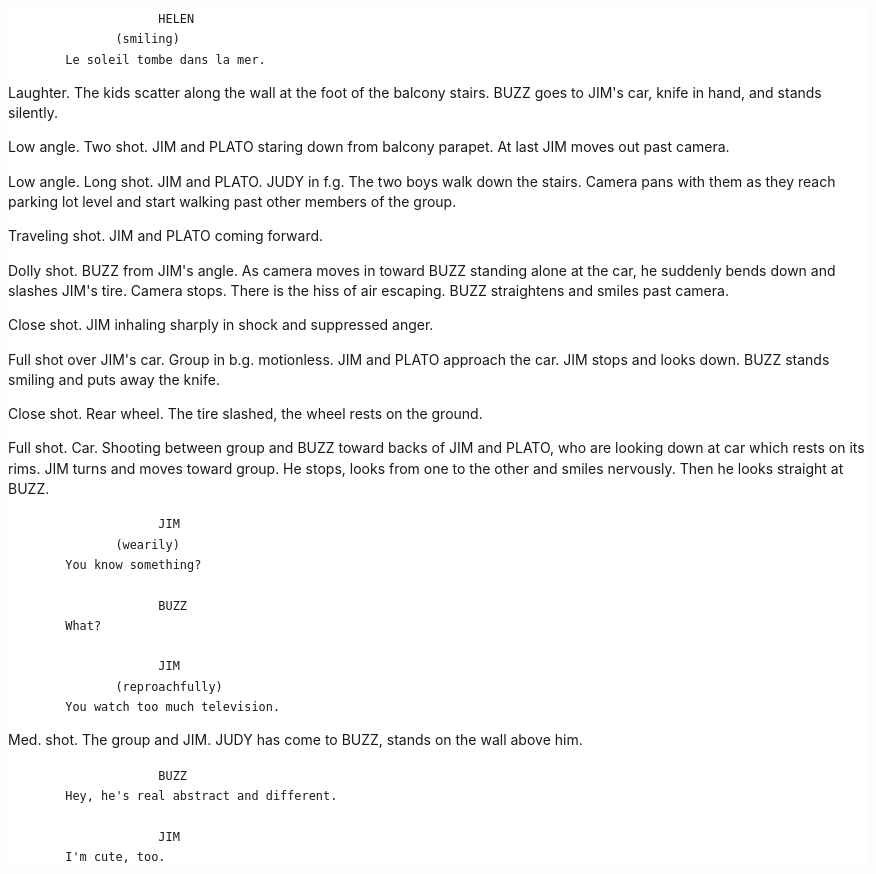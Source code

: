                          HELEN
                   (smiling)
            Le soleil tombe dans la mer.

Laughter.  The kids scatter along the wall at the foot of
the balcony stairs.  BUZZ goes to JIM's car, knife in hand,
and stands silently.

Low angle.  Two shot.  JIM and PLATO staring down from
balcony parapet.  At last JIM moves out past camera.

Low angle.  Long shot.  JIM and PLATO.  JUDY in f.g.  The
two boys walk down the stairs.  Camera pans with them as
they reach parking lot level and start walking past other
members of the group.

Traveling shot.  JIM and PLATO coming forward.

Dolly shot.  BUZZ from JIM's angle.  As camera moves in
toward BUZZ standing alone at the car, he suddenly bends
down and slashes JIM's tire.  Camera stops.  There is the
hiss of air escaping.  BUZZ straightens and smiles past camera.

Close shot.  JIM inhaling sharply in shock and suppressed
anger.

Full shot over JIM's car.  Group in b.g. motionless.  JIM
and PLATO approach the car.  JIM stops and looks down.  BUZZ
stands smiling and puts away the knife.

Close shot.  Rear wheel.  The tire slashed, the wheel rests
on the ground.

Full shot.  Car.  Shooting between group and BUZZ toward
backs of JIM and PLATO, who are looking down at car which
rests on its rims.  JIM turns and moves toward group.  He
stops, looks from one to the other and smiles nervously.
Then he looks straight at BUZZ.

                         JIM
                   (wearily)
            You know something?

                         BUZZ
            What?

                         JIM
                   (reproachfully)
            You watch too much television.

Med. shot.  The group and JIM.  JUDY has come to BUZZ,
stands on the wall above him.

                         BUZZ
            Hey, he's real abstract and different.

                         JIM
            I'm cute, too.

